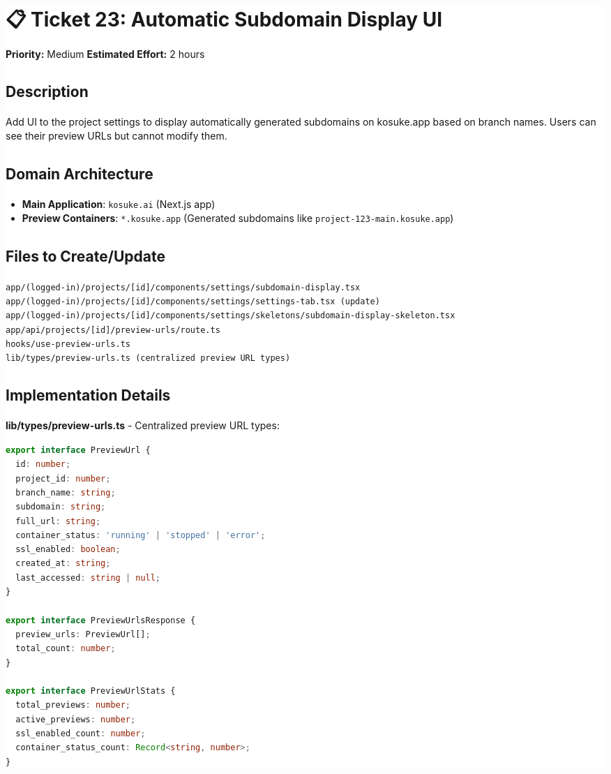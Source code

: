 # 📋 Ticket 23: Automatic Subdomain Display UI

**Priority:** Medium
**Estimated Effort:** 2 hours

## Description

Add UI to the project settings to display automatically generated subdomains on kosuke.app based on branch names. Users can see their preview URLs but cannot modify them.

## Domain Architecture

- **Main Application**: `kosuke.ai` (Next.js app)
- **Preview Containers**: `*.kosuke.app` (Generated subdomains like `project-123-main.kosuke.app`)

## Files to Create/Update

```
app/(logged-in)/projects/[id]/components/settings/subdomain-display.tsx
app/(logged-in)/projects/[id]/components/settings/settings-tab.tsx (update)
app/(logged-in)/projects/[id]/components/settings/skeletons/subdomain-display-skeleton.tsx
app/api/projects/[id]/preview-urls/route.ts
hooks/use-preview-urls.ts
lib/types/preview-urls.ts (centralized preview URL types)
```

## Implementation Details

**lib/types/preview-urls.ts** - Centralized preview URL types:

```typescript
export interface PreviewUrl {
  id: number;
  project_id: number;
  branch_name: string;
  subdomain: string;
  full_url: string;
  container_status: 'running' | 'stopped' | 'error';
  ssl_enabled: boolean;
  created_at: string;
  last_accessed: string | null;
}

export interface PreviewUrlsResponse {
  preview_urls: PreviewUrl[];
  total_count: number;
}

export interface PreviewUrlStats {
  total_previews: number;
  active_previews: number;
  ssl_enabled_count: number;
  container_status_count: Record<string, number>;
}
```
